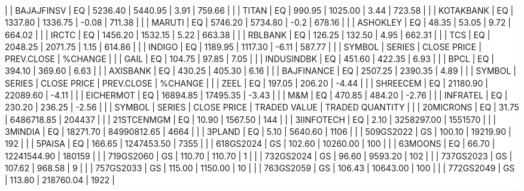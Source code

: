 |  | BAJAJFINSV | EQ | 5236.40 | 5440.95 | 3.91 | 759.66 |
|  | TITAN | EQ | 990.95 | 1025.00 | 3.44 | 723.58 |
|  | KOTAKBANK | EQ | 1337.80 | 1336.75 | -0.08 | 711.38 |
|  | MARUTI | EQ | 5746.20 | 5734.80 | -0.2 | 678.16 |
|  | ASHOKLEY | EQ | 48.35 | 53.05 | 9.72 | 664.02 |
|  | IRCTC | EQ | 1456.20 | 1532.15 | 5.22 | 663.38 |
|  | RBLBANK | EQ | 126.25 | 132.50 | 4.95 | 662.31 |
|  | TCS | EQ | 2048.25 | 2071.75 | 1.15 | 614.86 |
|  | INDIGO | EQ | 1189.95 | 1117.30 | -6.11 | 587.77 |
|  | SYMBOL | SERIES | CLOSE PRICE | PREV.CLOSE | %CHANGE |
|  | GAIL | EQ | 104.75 | 97.85 | 7.05 |
|  | INDUSINDBK | EQ | 451.60 | 422.35 | 6.93 |
|  | BPCL | EQ | 394.10 | 369.60 | 6.63 |
|  | AXISBANK | EQ | 430.25 | 405.30 | 6.16 |
|  | BAJFINANCE | EQ | 2507.25 | 2390.35 | 4.89 |
|  | SYMBOL | SERIES | CLOSE PRICE | PREV.CLOSE | %CHANGE |
|  | ZEEL | EQ | 197.05 | 206.20 | -4.44 |
|  | SHREECEM | EQ | 21180.90 | 22089.60 | -4.11 |
|  | EICHERMOT | EQ | 16894.85 | 17495.35 | -3.43 |
|  | M&M | EQ | 470.85 | 484.20 | -2.76 |
|  | INFRATEL | EQ | 230.20 | 236.25 | -2.56 |
|  | SYMBOL | SERIES | CLOSE PRICE | TRADED VALUE | TRADED QUANTITY |
|  | 20MICRONS | EQ | 31.75 | 6486718.85 | 204437 |
|  | 21STCENMGM | EQ | 10.90 | 1567.50 | 144 |
|  | 3IINFOTECH | EQ | 2.10 | 3258297.00 | 1551570 |
|  | 3MINDIA | EQ | 18271.70 | 84990812.65 | 4664 |
|  | 3PLAND | EQ | 5.10 | 5640.60 | 1106 |
|  | 509GS2022 | GS | 100.10 | 19219.90 | 192 |
|  | 5PAISA | EQ | 166.65 | 1247453.50 | 7355 |
|  | 618GS2024 | GS | 102.60 | 10260.00 | 100 |
|  | 63MOONS | EQ | 66.70 | 12241544.90 | 180159 |
|  | 719GS2060 | GS | 110.70 | 110.70 | 1 |
|  | 732GS2024 | GS | 96.60 | 9593.20 | 102 |
|  | 737GS2023 | GS | 107.62 | 968.58 | 9 |
|  | 757GS2033 | GS | 115.00 | 1150.00 | 10 |
|  | 763GS2059 | GS | 106.43 | 10643.00 | 100 |
|  | 772GS2049 | GS | 113.80 | 218760.04 | 1922 |